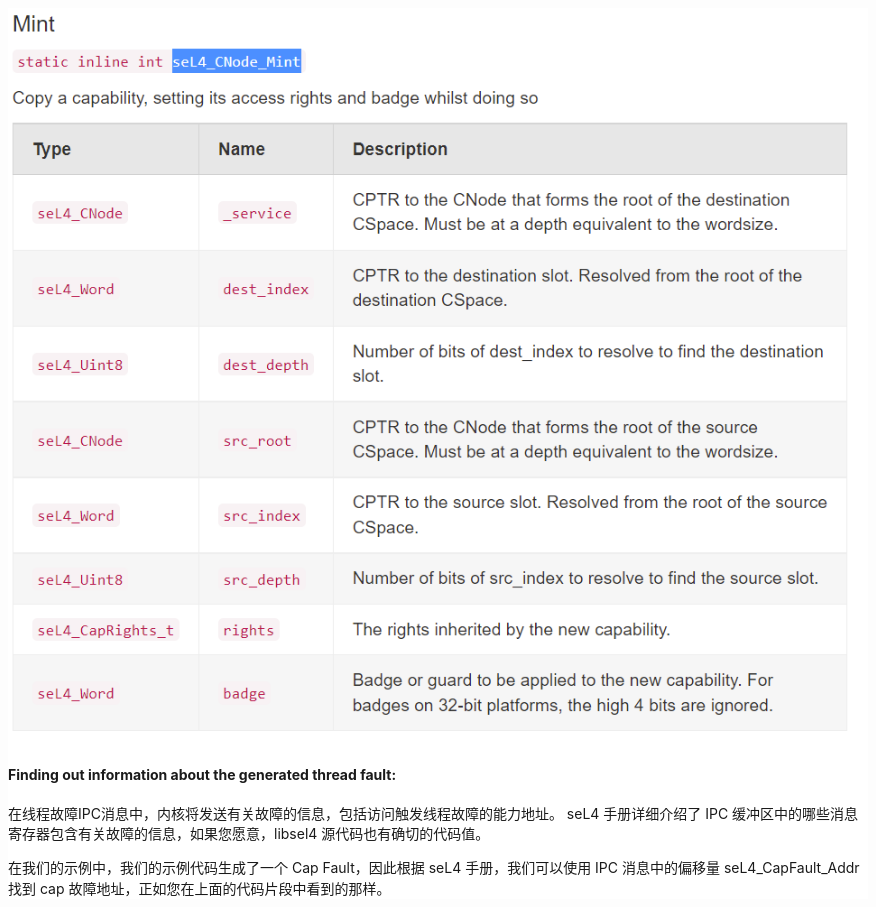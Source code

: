 ![image-20220320203340361](images/3.17-TODO-porting%E4%B8%8Etutorials%E9%83%A8%E5%88%86.assets/image-20220320203340361.png)

#### Finding out information about the generated thread fault:

在线程故障IPC消息中，内核将发送有关故障的信息，包括访问触发线程故障的能力地址。 seL4 手册详细介绍了 IPC 缓冲区中的哪些消息寄存器包含有关故障的信息，如果您愿意，libsel4 源代码也有确切的代码值。

在我们的示例中，我们的示例代码生成了一个 Cap Fault，因此根据 seL4 手册，我们可以使用 IPC 消息中的偏移量 seL4_CapFault_Addr 找到 cap 故障地址，正如您在上面的代码片段中看到的那样。













